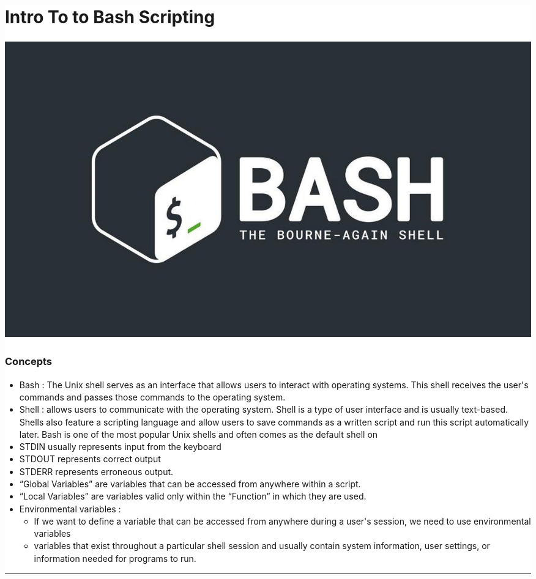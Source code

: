# Intro To to Bash Scripting

[![](https://github.com/Anas404404/Bash-Scribting-For-BlueTeamers/raw/main/.gitbook/assets/1_GugKOJXJTFqpag3HwtdsJw.jpg)](../.gitbook/assets/1_GugKOJXJTFqpag3HwtdsJw.jpg)

### Concepts



* Bash : The Unix shell serves as an interface that allows users to interact with operating systems. This shell receives the user's commands and passes those commands to the operating system.
* Shell : allows users to communicate with the operating system. Shell is a type of user interface and is usually text-based. Shells also feature a scripting language and allow users to save commands as a written script and run this script automatically later. Bash is one of the most popular Unix shells and often comes as the default shell on
* STDIN usually represents input from the keyboard
* STDOUT represents correct output
* STDERR represents erroneous output.
* “Global Variables” are variables that can be accessed from anywhere within a script.
* “Local Variables” are variables valid only within the “Function” in which they are used.
* Environmental variables :
  * If we want to define a variable that can be accessed from anywhere during a user's session, we need to use environmental variables
  * variables that exist throughout a particular shell session and usually contain system information, user settings, or information needed for programs to run.

***

